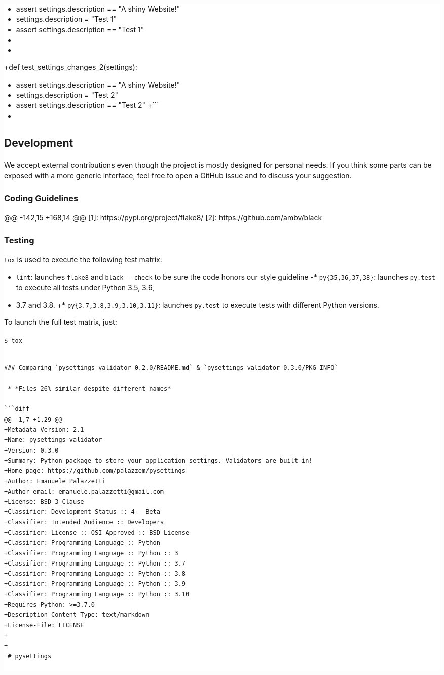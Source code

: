 +    assert settings.description == "A shiny Website!"
+    settings.description = "Test 1"
+    assert settings.description == "Test 1"
+
+
+def test_settings_changes_2(settings):
+    assert settings.description == "A shiny Website!"
+    settings.description = "Test 2"
+    assert settings.description == "Test 2"
+```
+
 ## Development
 
 We accept external contributions even though the project is mostly designed for personal
 needs. If you think some parts can be exposed with a more generic interface, feel free
 to open a GitHub issue and to discuss your suggestion.
 
 ### Coding Guidelines
@@ -142,15 +168,14 @@
 [1]: https://pypi.org/project/flake8/
 [2]: https://github.com/ambv/black
 
 ### Testing
 
 `tox` is used to execute the following test matrix:
 * `lint`: launches `flake8` and `black --check` to be sure the code honors our style guideline
-* `py{35,36,37,38}`: launches `py.test` to execute all tests under Python 3.5, 3.6,
-  3.7 and 3.8.
+* `py{3.7,3.8,3.9,3.10,3.11}`: launches `py.test` to execute tests with different Python versions.
 
 To launch the full test matrix, just:
 
 ```bash
 $ tox
 ```
```

### Comparing `pysettings-validator-0.2.0/README.md` & `pysettings-validator-0.3.0/PKG-INFO`

 * *Files 26% similar despite different names*

```diff
@@ -1,7 +1,29 @@
+Metadata-Version: 2.1
+Name: pysettings-validator
+Version: 0.3.0
+Summary: Python package to store your application settings. Validators are built-in!
+Home-page: https://github.com/palazzem/pysettings
+Author: Emanuele Palazzetti
+Author-email: emanuele.palazzetti@gmail.com
+License: BSD 3-Clause
+Classifier: Development Status :: 4 - Beta
+Classifier: Intended Audience :: Developers
+Classifier: License :: OSI Approved :: BSD License
+Classifier: Programming Language :: Python
+Classifier: Programming Language :: Python :: 3
+Classifier: Programming Language :: Python :: 3.7
+Classifier: Programming Language :: Python :: 3.8
+Classifier: Programming Language :: Python :: 3.9
+Classifier: Programming Language :: Python :: 3.10
+Requires-Python: >=3.7.0
+Description-Content-Type: text/markdown
+License-File: LICENSE
+
+
 # pysettings
 
```
